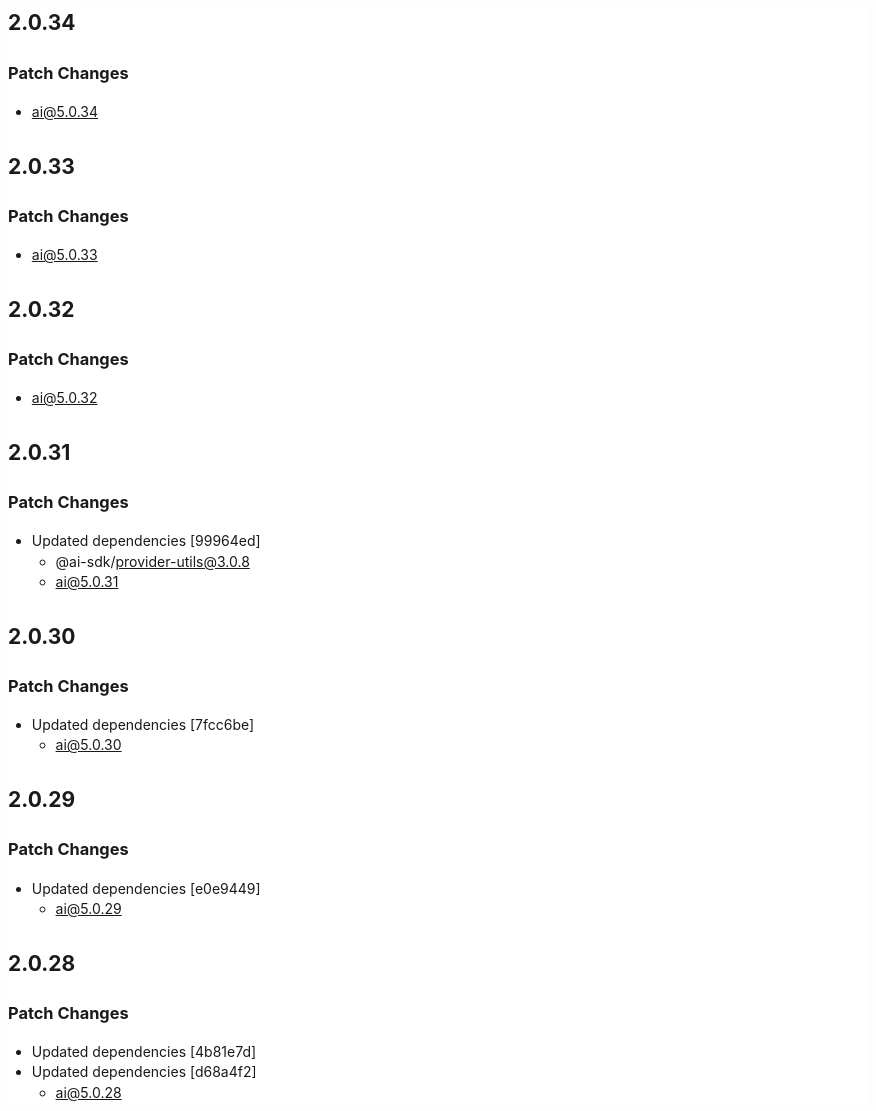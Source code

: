 ## 2.0.34

### Patch Changes

- ai@5.0.34

## 2.0.33

### Patch Changes

- ai@5.0.33

## 2.0.32

### Patch Changes

- ai@5.0.32

## 2.0.31

### Patch Changes

- Updated dependencies [99964ed]
  - @ai-sdk/provider-utils@3.0.8
  - ai@5.0.31

## 2.0.30

### Patch Changes

- Updated dependencies [7fcc6be]
  - ai@5.0.30

## 2.0.29

### Patch Changes

- Updated dependencies [e0e9449]
  - ai@5.0.29

## 2.0.28

### Patch Changes

- Updated dependencies [4b81e7d]
- Updated dependencies [d68a4f2]
  - ai@5.0.28
